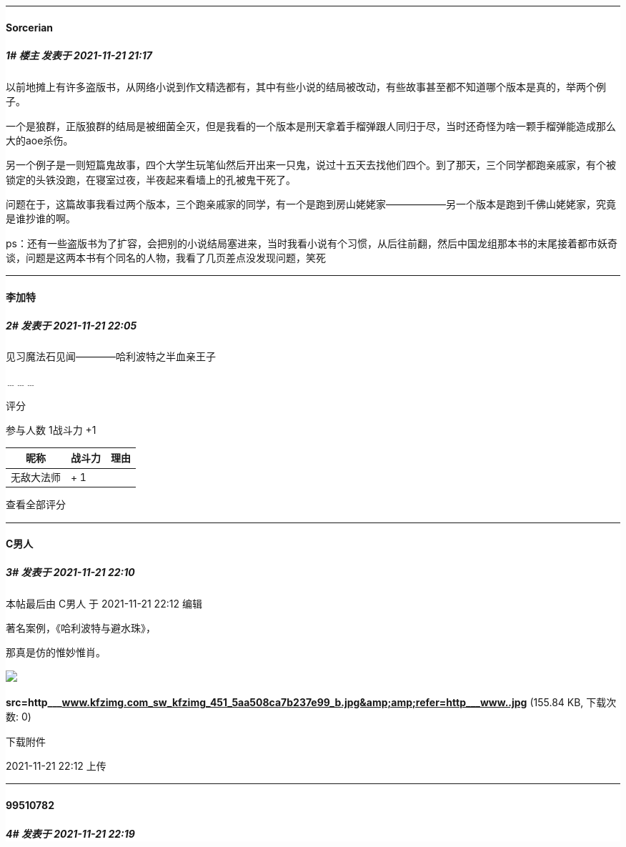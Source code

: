 

*****

####  Sorcerian  
##### 1#       楼主       发表于 2021-11-21 21:17

以前地摊上有许多盗版书，从网络小说到作文精选都有，其中有些小说的结局被改动，有些故事甚至都不知道哪个版本是真的，举两个例子。

一个是狼群，正版狼群的结局是被细菌全灭，但是我看的一个版本是刑天拿着手榴弹跟人同归于尽，当时还奇怪为啥一颗手榴弹能造成那么大的aoe杀伤。

另一个例子是一则短篇鬼故事，四个大学生玩笔仙然后开出来一只鬼，说过十五天去找他们四个。到了那天，三个同学都跑亲戚家，有个被锁定的头铁没跑，在寝室过夜，半夜起来看墙上的孔被鬼干死了。

问题在于，这篇故事我看过两个版本，三个跑亲戚家的同学，有一个是跑到房山姥姥家——————另一个版本是跑到千佛山姥姥家，究竟是谁抄谁的啊。

ps：还有一些盗版书为了扩容，会把别的小说结局塞进来，当时我看小说有个习惯，从后往前翻，然后中国龙组那本书的末尾接着都市妖奇谈，问题是这两本书有个同名的人物，我看了几页差点没发现问题，笑死

*****

####  李加特  
##### 2#       发表于 2021-11-21 22:05

见习魔法石见闻————哈利波特之半血亲王子

﹍﹍﹍

评分

 参与人数 1战斗力 +1

|昵称|战斗力|理由|
|----|---|---|
| 无敌大法师| + 1||

查看全部评分

*****

####  C男人  
##### 3#       发表于 2021-11-21 22:10

 本帖最后由 C男人 于 2021-11-21 22:12 编辑 

著名案例，《哈利波特与避水珠》，

那真是仿的惟妙惟肖。

<img src="https://img.saraba1st.com/forum/202111/21/221222kw8tyzz7z17zbl3b.jpg" referrerpolicy="no-referrer">

<strong>src=http___www.kfzimg.com_sw_kfzimg_451_5aa508ca7b237e99_b.jpg&amp;amp;refer=http___www..jpg</strong> (155.84 KB, 下载次数: 0)

下载附件

2021-11-21 22:12 上传

*****

####  99510782  
##### 4#       发表于 2021-11-21 22:19
